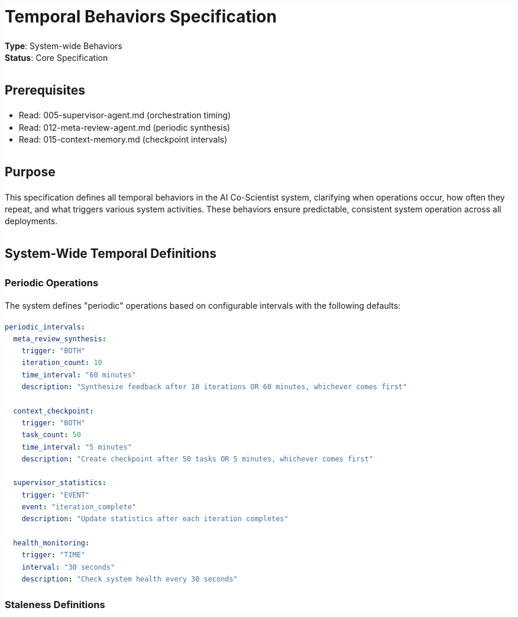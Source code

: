 # Temporal Behaviors Specification

**Type**: System-wide Behaviors  
**Status**: Core Specification

## Prerequisites
- Read: 005-supervisor-agent.md (orchestration timing)
- Read: 012-meta-review-agent.md (periodic synthesis)
- Read: 015-context-memory.md (checkpoint intervals)

## Purpose

This specification defines all temporal behaviors in the AI Co-Scientist system, clarifying when operations occur, how often they repeat, and what triggers various system activities. These behaviors ensure predictable, consistent system operation across all deployments.

## System-Wide Temporal Definitions

### Periodic Operations

The system defines "periodic" operations based on configurable intervals with the following defaults:

```yaml
periodic_intervals:
  meta_review_synthesis:
    trigger: "BOTH"
    iteration_count: 10
    time_interval: "60 minutes"
    description: "Synthesize feedback after 10 iterations OR 60 minutes, whichever comes first"
    
  context_checkpoint:
    trigger: "BOTH"
    task_count: 50
    time_interval: "5 minutes"
    description: "Create checkpoint after 50 tasks OR 5 minutes, whichever comes first"
    
  supervisor_statistics:
    trigger: "EVENT"
    event: "iteration_complete"
    description: "Update statistics after each iteration completes"
    
  health_monitoring:
    trigger: "TIME"
    interval: "30 seconds"
    description: "Check system health every 30 seconds"
```

### Staleness Definitions
